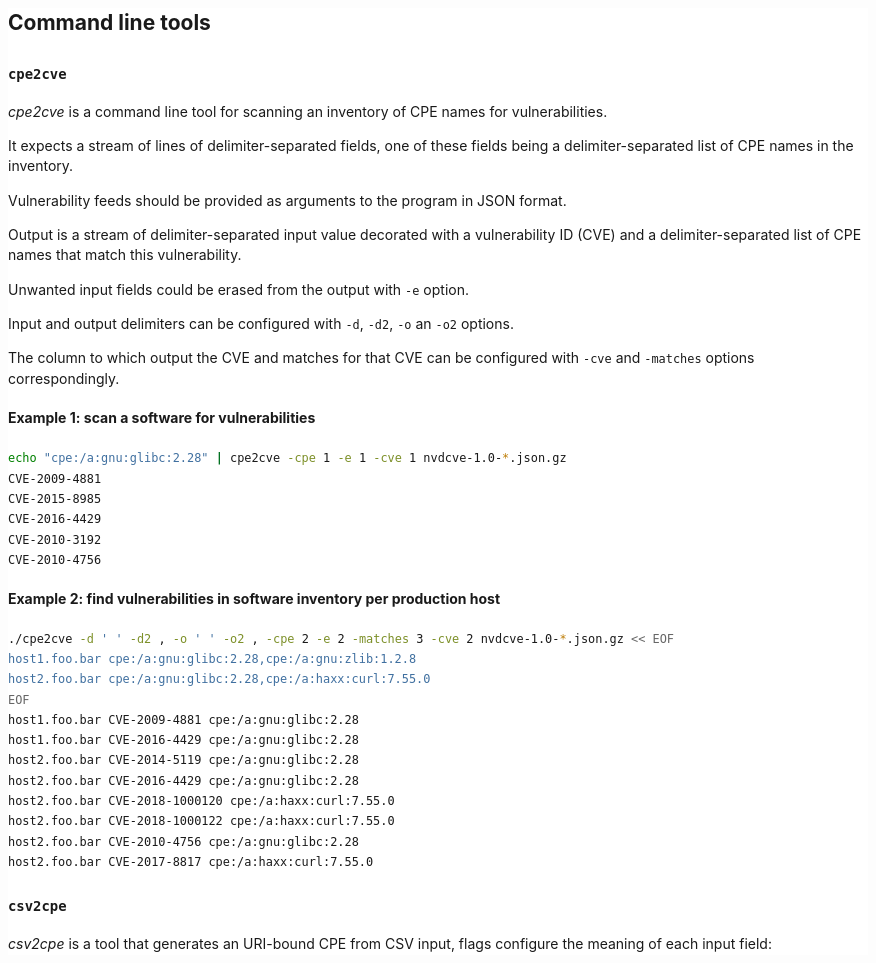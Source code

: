 ## Command line tools

### `cpe2cve`

*cpe2cve* is a command line tool for scanning an inventory of CPE names for vulnerabilities.

It expects a stream of lines of delimiter-separated fields, one of these fields being a delimiter-separated list of CPE names in the inventory.

Vulnerability feeds should be provided as arguments to the program in JSON format.

Output is a stream of delimiter-separated input value decorated with a vulnerability ID (CVE) and a delimiter-separated list of CPE names that match this vulnerability.

Unwanted input fields could be erased from the output with `-e` option.

Input and output delimiters can be configured with `-d`, `-d2`, `-o` an `-o2` options.

The column to which output the CVE and matches for that CVE can be configured with `-cve` and `-matches` options correspondingly.

#### Example 1: scan a software for vulnerabilities

```bash
echo "cpe:/a:gnu:glibc:2.28" | cpe2cve -cpe 1 -e 1 -cve 1 nvdcve-1.0-*.json.gz
CVE-2009-4881
CVE-2015-8985
CVE-2016-4429
CVE-2010-3192
CVE-2010-4756
```

#### Example 2: find vulnerabilities in software inventory per production host

```bash
./cpe2cve -d ' ' -d2 , -o ' ' -o2 , -cpe 2 -e 2 -matches 3 -cve 2 nvdcve-1.0-*.json.gz << EOF
host1.foo.bar cpe:/a:gnu:glibc:2.28,cpe:/a:gnu:zlib:1.2.8
host2.foo.bar cpe:/a:gnu:glibc:2.28,cpe:/a:haxx:curl:7.55.0
EOF
host1.foo.bar CVE-2009-4881 cpe:/a:gnu:glibc:2.28
host1.foo.bar CVE-2016-4429 cpe:/a:gnu:glibc:2.28
host2.foo.bar CVE-2014-5119 cpe:/a:gnu:glibc:2.28
host2.foo.bar CVE-2016-4429 cpe:/a:gnu:glibc:2.28
host2.foo.bar CVE-2018-1000120 cpe:/a:haxx:curl:7.55.0
host2.foo.bar CVE-2018-1000122 cpe:/a:haxx:curl:7.55.0
host2.foo.bar CVE-2010-4756 cpe:/a:gnu:glibc:2.28
host2.foo.bar CVE-2017-8817 cpe:/a:haxx:curl:7.55.0
```

### `csv2cpe`

*csv2cpe* is a tool that generates an URI-bound CPE from CSV input, flags configure the meaning of each input field:

